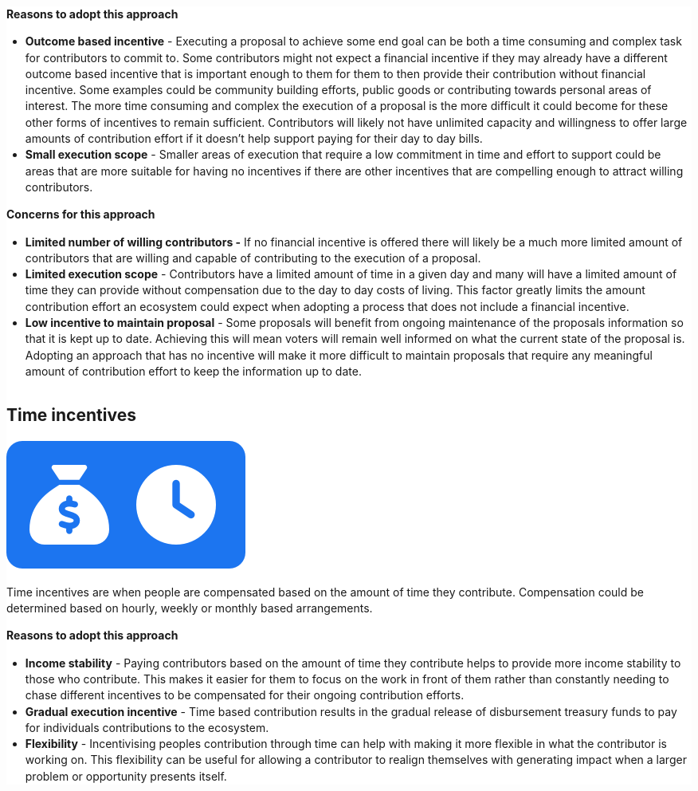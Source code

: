 

**Reasons to adopt this approach**

* **Outcome based incentive** - Executing a proposal to achieve some end goal can be both a time consuming and complex task for contributors to commit to. Some contributors might not expect a financial incentive if they may already have a different outcome based incentive that is important enough to them for them to then provide their contribution without financial incentive. Some examples could be community building efforts, public goods or contributing towards personal areas of interest. The more time consuming and complex the execution of a proposal is the more difficult it could become for these other forms of incentives to remain sufficient. Contributors will likely not have unlimited capacity and willingness to offer large amounts of contribution effort if it doesn’t help support paying for their day to day bills.
* **Small execution scope** - Smaller areas of execution that require a low commitment in time and effort to support could be areas that are more suitable for having no incentives if there are other incentives that are compelling enough to attract willing contributors.



**Concerns for this approach**

* **Limited number of willing contributors -** If no financial incentive is offered there will likely be a much more limited amount of contributors that are willing and capable of contributing to the execution of a proposal.
* **Limited execution scope** - Contributors have a limited amount of time in a given day and many will have a limited amount of time they can provide without compensation due to the day to day costs of living. This factor greatly limits the amount contribution effort an ecosystem could expect when adopting a process that does not include a financial incentive.
* **Low incentive to maintain proposal** - Some proposals will benefit from ongoing maintenance of the proposals information so that it is kept up to date. Achieving this will mean voters will remain well informed on what the current state of the proposal is. Adopting an approach that has no incentive will make it more difficult to maintain proposals that require any meaningful amount of contribution effort to keep the information up to date.



## Time incentives

![](../.gitbook/assets/incentive-time.png)

Time incentives are when people are compensated based on the amount of time they contribute. Compensation could be determined based on hourly, weekly or monthly based arrangements.



**Reasons to adopt this approach**

* **Income stability** - Paying contributors based on the amount of time they contribute helps to provide more income stability to those who contribute. This makes it easier for them to focus on the work in front of them rather than constantly needing to chase different incentives to be compensated for their ongoing contribution efforts.
* **Gradual execution incentive** - Time based contribution results in the gradual release of disbursement treasury funds to pay for individuals contributions to the ecosystem.
* **Flexibility** - Incentivising peoples contribution through time can help with making it more flexible in what the contributor is working on. This flexibility can be useful for allowing a contributor to realign themselves with generating impact when a larger problem or opportunity presents itself.
